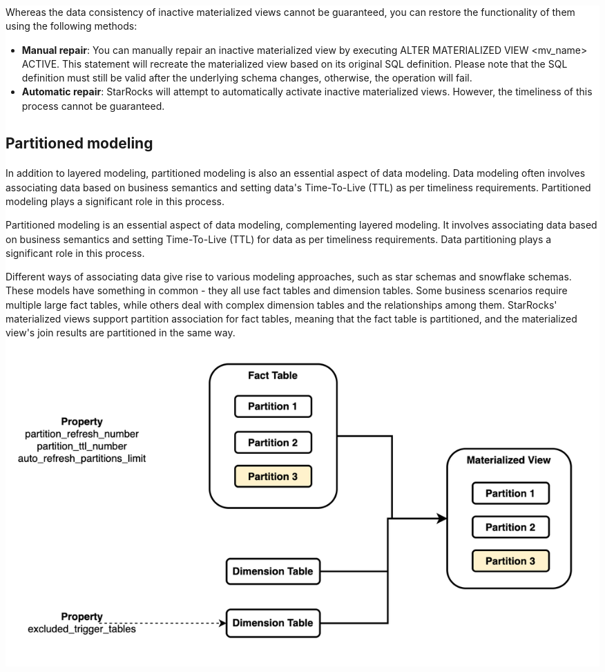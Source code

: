 Whereas the data consistency of inactive materialized views cannot be guaranteed, you can restore the functionality of them using the following methods:

- **Manual repair**: You can manually repair an inactive materialized view by executing ALTER MATERIALIZED VIEW <mv_name\> ACTIVE. This statement will recreate the materialized view based on its original SQL definition. Please note that the SQL definition must still be valid after the underlying schema changes, otherwise, the operation will fail.
- **Automatic repair**: StarRocks will attempt to automatically activate inactive materialized views. However, the timeliness of this process cannot be guaranteed.

## Partitioned modeling

In addition to layered modeling, partitioned modeling is also an essential aspect of data modeling. Data modeling often involves associating data based on business semantics and setting data's Time-To-Live (TTL) as per timeliness requirements. Partitioned modeling plays a significant role in this process.

Partitioned modeling is an essential aspect of data modeling, complementing layered modeling. It involves associating data based on business semantics and setting Time-To-Live (TTL) for data as per timeliness requirements. Data partitioning plays a significant role in this process.

Different ways of associating data give rise to various modeling approaches, such as star schemas and snowflake schemas. These models have something in common - they all use fact tables and dimension tables. Some business scenarios require multiple large fact tables, while others deal with complex dimension tables and the relationships among them. StarRocks' materialized views support partition association for fact tables, meaning that the fact table is partitioned, and the materialized view's join results are partitioned in the same way.

![Modeling-2](../assets/Modeling-2.png)
